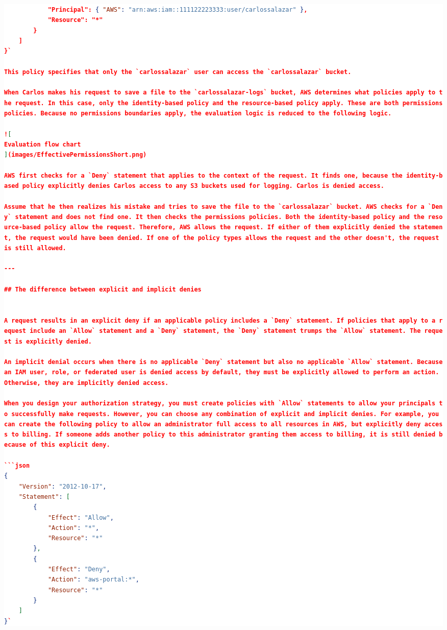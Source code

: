```json
            "Principal": { "AWS": "arn:aws:iam::111122223333:user/carlossalazar" },
            "Resource": "*"
        }
    ]
}`

This policy specifies that only the `carlossalazar` user can access the `carlossalazar` bucket.

When Carlos makes his request to save a file to the `carlossalazar-logs` bucket, AWS determines what policies apply to the request. In this case, only the identity-based policy and the resource-based policy apply. These are both permissions policies. Because no permissions boundaries apply, the evaluation logic is reduced to the following logic.

![
Evaluation flow chart
](images/EffectivePermissionsShort.png)

AWS first checks for a `Deny` statement that applies to the context of the request. It finds one, because the identity-based policy explicitly denies Carlos access to any S3 buckets used for logging. Carlos is denied access.

Assume that he then realizes his mistake and tries to save the file to the `carlossalazar` bucket. AWS checks for a `Deny` statement and does not find one. It then checks the permissions policies. Both the identity-based policy and the resource-based policy allow the request. Therefore, AWS allows the request. If either of them explicitly denied the statement, the request would have been denied. If one of the policy types allows the request and the other doesn't, the request is still allowed.

---

## The difference between explicit and implicit denies


A request results in an explicit deny if an applicable policy includes a `Deny` statement. If policies that apply to a request include an `Allow` statement and a `Deny` statement, the `Deny` statement trumps the `Allow` statement. The request is explicitly denied.

An implicit denial occurs when there is no applicable `Deny` statement but also no applicable `Allow` statement. Because an IAM user, role, or federated user is denied access by default, they must be explicitly allowed to perform an action. Otherwise, they are implicitly denied access.

When you design your authorization strategy, you must create policies with `Allow` statements to allow your principals to successfully make requests. However, you can choose any combination of explicit and implicit denies. For example, you can create the following policy to allow an administrator full access to all resources in AWS, but explicitly deny access to billing. If someone adds another policy to this administrator granting them access to billing, it is still denied because of this explicit deny.

```json
{
    "Version": "2012-10-17",
    "Statement": [
        {
            "Effect": "Allow",
            "Action": "*",
            "Resource": "*"
        },
        {
            "Effect": "Deny",
            "Action": "aws-portal:*",
            "Resource": "*"
        }
    ]
}`
```